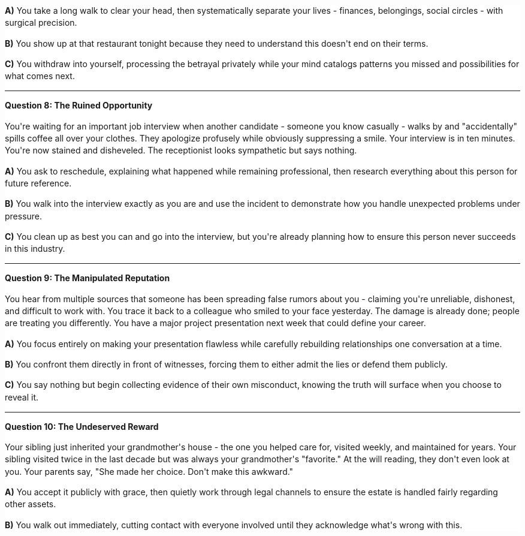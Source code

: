 **A)** You take a long walk to clear your head, then systematically separate your lives - finances, belongings, social circles - with surgical precision.

**B)** You show up at that restaurant tonight because they need to understand this doesn't end on their terms.

**C)** You withdraw into yourself, processing the betrayal privately while your mind catalogs patterns you missed and possibilities for what comes next.

---

**Question 8: The Ruined Opportunity**

You're waiting for an important job interview when another candidate - someone you know casually - walks by and "accidentally" spills coffee all over your clothes. They apologize profusely while obviously suppressing a smile. Your interview is in ten minutes. You're now stained and disheveled. The receptionist looks sympathetic but says nothing.

**A)** You ask to reschedule, explaining what happened while remaining professional, then research everything about this person for future reference.

**B)** You walk into the interview exactly as you are and use the incident to demonstrate how you handle unexpected problems under pressure.

**C)** You clean up as best you can and go into the interview, but you're already planning how to ensure this person never succeeds in this industry.

---

**Question 9: The Manipulated Reputation**

You hear from multiple sources that someone has been spreading false rumors about you - claiming you're unreliable, dishonest, and difficult to work with. You trace it back to a colleague who smiled to your face yesterday. The damage is already done; people are treating you differently. You have a major project presentation next week that could define your career.

**A)** You focus entirely on making your presentation flawless while carefully rebuilding relationships one conversation at a time.

**B)** You confront them directly in front of witnesses, forcing them to either admit the lies or defend them publicly.

**C)** You say nothing but begin collecting evidence of their own misconduct, knowing the truth will surface when you choose to reveal it.

---

**Question 10: The Undeserved Reward**

Your sibling just inherited your grandmother's house - the one you helped care for, visited weekly, and maintained for years. Your sibling visited twice in the last decade but was always your grandmother's "favorite." At the will reading, they don't even look at you. Your parents say, "She made her choice. Don't make this awkward."

**A)** You accept it publicly with grace, then quietly work through legal channels to ensure the estate is handled fairly regarding other assets.

**B)** You walk out immediately, cutting contact with everyone involved until they acknowledge what's wrong with this.
